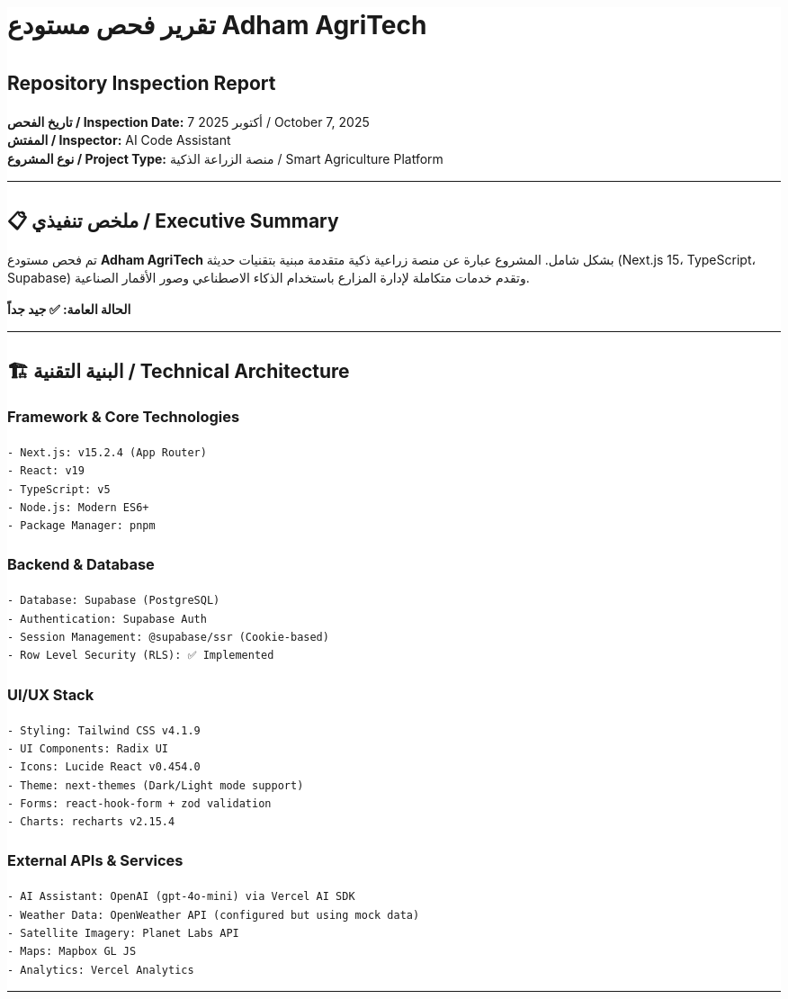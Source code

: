 # تقرير فحص مستودع Adham AgriTech
## Repository Inspection Report

**تاريخ الفحص / Inspection Date:** 7 أكتوبر 2025 / October 7, 2025  
**المفتش / Inspector:** AI Code Assistant  
**نوع المشروع / Project Type:** منصة الزراعة الذكية / Smart Agriculture Platform

---

## 📋 ملخص تنفيذي / Executive Summary

تم فحص مستودع **Adham AgriTech** بشكل شامل. المشروع عبارة عن منصة زراعية ذكية متقدمة مبنية بتقنيات حديثة (Next.js 15، TypeScript، Supabase) وتقدم خدمات متكاملة لإدارة المزارع باستخدام الذكاء الاصطناعي وصور الأقمار الصناعية.

**الحالة العامة: ✅ جيد جداً**

---

## 🏗️ البنية التقنية / Technical Architecture

### Framework & Core Technologies
```
- Next.js: v15.2.4 (App Router)
- React: v19
- TypeScript: v5
- Node.js: Modern ES6+
- Package Manager: pnpm
```

### Backend & Database
```
- Database: Supabase (PostgreSQL)
- Authentication: Supabase Auth
- Session Management: @supabase/ssr (Cookie-based)
- Row Level Security (RLS): ✅ Implemented
```

### UI/UX Stack
```
- Styling: Tailwind CSS v4.1.9
- UI Components: Radix UI
- Icons: Lucide React v0.454.0
- Theme: next-themes (Dark/Light mode support)
- Forms: react-hook-form + zod validation
- Charts: recharts v2.15.4
```

### External APIs & Services
```
- AI Assistant: OpenAI (gpt-4o-mini) via Vercel AI SDK
- Weather Data: OpenWeather API (configured but using mock data)
- Satellite Imagery: Planet Labs API
- Maps: Mapbox GL JS
- Analytics: Vercel Analytics
```

---